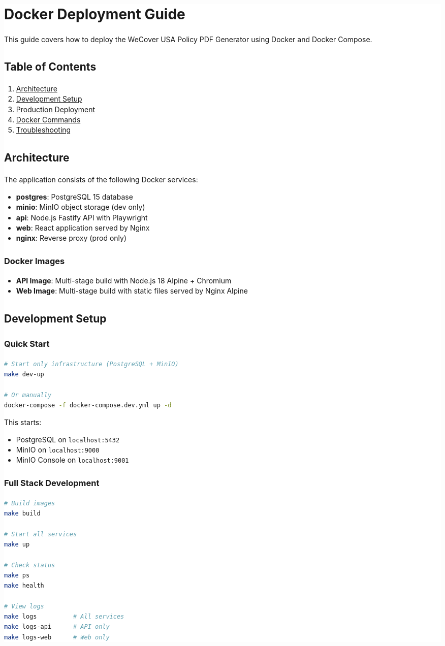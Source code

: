 # Docker Deployment Guide

This guide covers how to deploy the WeCover USA Policy PDF Generator using Docker and Docker Compose.

## Table of Contents

1. [Architecture](#architecture)
2. [Development Setup](#development-setup)
3. [Production Deployment](#production-deployment)
4. [Docker Commands](#docker-commands)
5. [Troubleshooting](#troubleshooting)

## Architecture

The application consists of the following Docker services:

- **postgres**: PostgreSQL 15 database
- **minio**: MinIO object storage (dev only)
- **api**: Node.js Fastify API with Playwright
- **web**: React application served by Nginx
- **nginx**: Reverse proxy (prod only)

### Docker Images

- **API Image**: Multi-stage build with Node.js 18 Alpine + Chromium
- **Web Image**: Multi-stage build with static files served by Nginx Alpine

## Development Setup

### Quick Start

```bash
# Start only infrastructure (PostgreSQL + MinIO)
make dev-up

# Or manually
docker-compose -f docker-compose.dev.yml up -d
```

This starts:
- PostgreSQL on `localhost:5432`
- MinIO on `localhost:9000`
- MinIO Console on `localhost:9001`

### Full Stack Development

```bash
# Build images
make build

# Start all services
make up

# Check status
make ps
make health

# View logs
make logs          # All services
make logs-api      # API only
make logs-web      # Web only

```